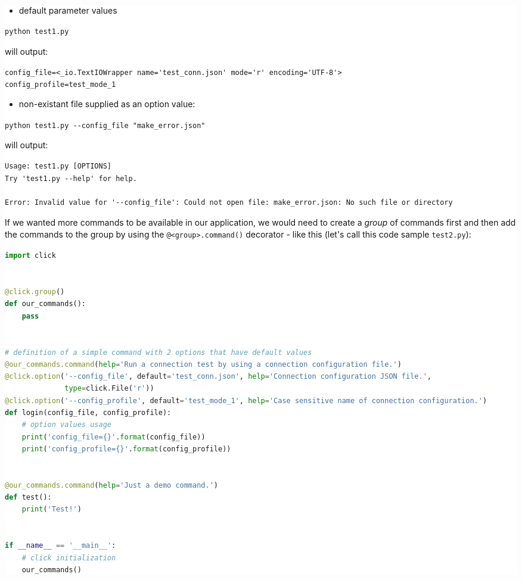 - default parameter values

```
python test1.py 
```

will output:

```
config_file=<_io.TextIOWrapper name='test_conn.json' mode='r' encoding='UTF-8'>
config_profile=test_mode_1
```

- non-existant file supplied as an option value:

```
python test1.py --config_file "make_error.json"
```

will output:

```
Usage: test1.py [OPTIONS]
Try 'test1.py --help' for help.

Error: Invalid value for '--config_file': Could not open file: make_error.json: No such file or directory
```

If we wanted more commands to be available in our application, we would need to create a *group* of commands first and
then add the commands to the group by using the `@<group>.command()` decorator - like this (let's call this code
sample `test2.py`):

```python
import click


@click.group()
def our_commands():
    pass


# definition of a simple command with 2 options that have default values
@our_commands.command(help='Run a connection test by using a connection configuration file.')
@click.option('--config_file', default='test_conn.json', help='Connection configuration JSON file.',
              type=click.File('r'))
@click.option('--config_profile', default='test_mode_1', help='Case sensitive name of connection configuration.')
def login(config_file, config_profile):
    # option values usage
    print('config_file={}'.format(config_file))
    print('config_profile={}'.format(config_profile))


@our_commands.command(help='Just a demo command.')
def test():
    print('Test!')


if __name__ == '__main__':
    # click initialization
    our_commands()

```
